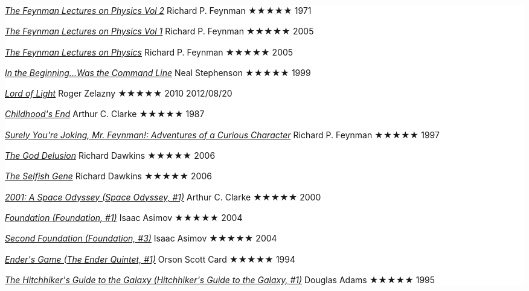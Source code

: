   *[The Feynman Lectures on Physics Vol 2](http://www.amazon.com/s?ie=UTF8&field-isbn=020102117X&page=1&rh=i:stripbooks)*                                                                                            Richard P. Feynman         ★★★★★    1971                

  *[The Feynman Lectures on Physics Vol 1](http://www.amazon.com/s?ie=UTF8&field-isbn=0805390464&page=1&rh=i:stripbooks)*                                                                                            Richard P. Feynman         ★★★★★    2005                

  *[The Feynman Lectures on Physics](http://www.amazon.com/s?ie=UTF8&field-isbn=0805390456&page=1&rh=i:stripbooks)*                                                                                                  Richard P. Feynman         ★★★★★    2005                

  *[In the Beginning...Was the Command Line](http://www.amazon.com/s?ie=UTF8&field-isbn=0380815931&page=1&rh=i:stripbooks)*                                                                                          Neal Stephenson            ★★★★★    1999                

  *[Lord of Light](http://www.amazon.com/s?ie=UTF8&field-isbn=0060567236&page=1&rh=i:stripbooks)*                                                                                                                    Roger Zelazny              ★★★★★    2010   2012/08/20   

  *[Childhood's End](http://www.amazon.com/s?ie=UTF8&field-isbn=0345347951&page=1&rh=i:stripbooks)*                                                                                                                  Arthur C. Clarke           ★★★★★    1987                

  *[Surely You're Joking, Mr. Feynman!: Adventures of a Curious Character](http://www.amazon.com/s?ie=UTF8&field-isbn=0393316041&page=1&rh=i:stripbooks)*                                                            Richard P. Feynman         ★★★★★    1997                

  *[The God Delusion](http://www.amazon.com/s?ie=UTF8&field-isbn=0618680004&page=1&rh=i:stripbooks)*                                                                                                                 Richard Dawkins            ★★★★★    2006                

  *[The Selfish Gene](http://www.amazon.com/s?ie=UTF8&field-isbn=0199291152&page=1&rh=i:stripbooks)*                                                                                                                 Richard Dawkins            ★★★★★    2006                

  *[2001: A Space Odyssey (Space Odyssey, \#1)](http://www.amazon.com/s?ie=UTF8&field-isbn=0451457994&page=1&rh=i:stripbooks)*                                                                                       Arthur C. Clarke           ★★★★★    2000                

  *[Foundation (Foundation, \#1)](http://www.amazon.com/s?ie=UTF8&field-isbn=0553803719&page=1&rh=i:stripbooks)*                                                                                                     Isaac Asimov               ★★★★★    2004                

  *[Second Foundation (Foundation, \#3)](http://www.amazon.com/s?ie=UTF8&field-isbn=0553803735&page=1&rh=i:stripbooks)*                                                                                              Isaac Asimov               ★★★★★    2004                

  *[Ender's Game (The Ender Quintet, \#1)](http://www.amazon.com/s?ie=UTF8&field-isbn=0812550706&page=1&rh=i:stripbooks)*                                                                                            Orson Scott Card           ★★★★★    1994                

  *[The Hitchhiker's Guide to the Galaxy (Hitchhiker's Guide to the Galaxy, \#1)](http://www.amazon.com/s?ie=UTF8&field-isbn=0345391802&page=1&rh=i:stripbooks)*                                                     Douglas Adams              ★★★★★    1995                
